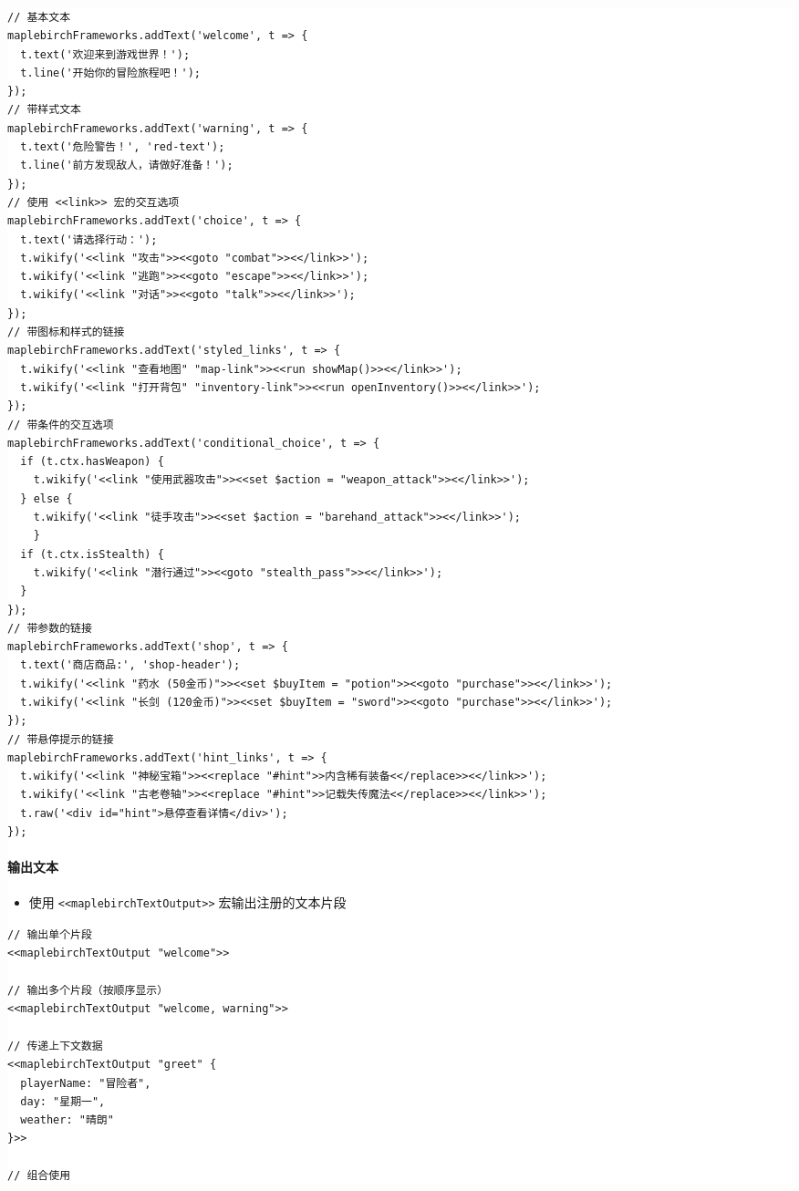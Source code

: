 ```
// 基本文本
maplebirchFrameworks.addText('welcome', t => {
  t.text('欢迎来到游戏世界！');
  t.line('开始你的冒险旅程吧！');
});
// 带样式文本
maplebirchFrameworks.addText('warning', t => {
  t.text('危险警告！', 'red-text');
  t.line('前方发现敌人，请做好准备！');
});
// 使用 <<link>> 宏的交互选项
maplebirchFrameworks.addText('choice', t => {
  t.text('请选择行动：');
  t.wikify('<<link "攻击">><<goto "combat">><</link>>');
  t.wikify('<<link "逃跑">><<goto "escape">><</link>>');
  t.wikify('<<link "对话">><<goto "talk">><</link>>');
});
// 带图标和样式的链接
maplebirchFrameworks.addText('styled_links', t => {
  t.wikify('<<link "查看地图" "map-link">><<run showMap()>><</link>>');
  t.wikify('<<link "打开背包" "inventory-link">><<run openInventory()>><</link>>');
});
// 带条件的交互选项
maplebirchFrameworks.addText('conditional_choice', t => {
  if (t.ctx.hasWeapon) {
    t.wikify('<<link "使用武器攻击">><<set $action = "weapon_attack">><</link>>');
  } else {
    t.wikify('<<link "徒手攻击">><<set $action = "barehand_attack">><</link>>');
    }
  if (t.ctx.isStealth) {
    t.wikify('<<link "潜行通过">><<goto "stealth_pass">><</link>>');
  }
});
// 带参数的链接
maplebirchFrameworks.addText('shop', t => {
  t.text('商店商品:', 'shop-header');
  t.wikify('<<link "药水 (50金币)">><<set $buyItem = "potion">><<goto "purchase">><</link>>');
  t.wikify('<<link "长剑 (120金币)">><<set $buyItem = "sword">><<goto "purchase">><</link>>');
});
// 带悬停提示的链接
maplebirchFrameworks.addText('hint_links', t => {
  t.wikify('<<link "神秘宝箱">><<replace "#hint">>内含稀有装备<</replace>><</link>>');
  t.wikify('<<link "古老卷轴">><<replace "#hint">>记载失传魔法<</replace>><</link>>');
  t.raw('<div id="hint">悬停查看详情</div>');
});
```
  #### 输出文本
  - 使用 `<<maplebirchTextOutput>>` 宏输出注册的文本片段
```
// 输出单个片段
<<maplebirchTextOutput "welcome">>

// 输出多个片段（按顺序显示）
<<maplebirchTextOutput "welcome, warning">>

// 传递上下文数据
<<maplebirchTextOutput "greet" {
  playerName: "冒险者",
  day: "星期一",
  weather: "晴朗"
}>>

// 组合使用
```